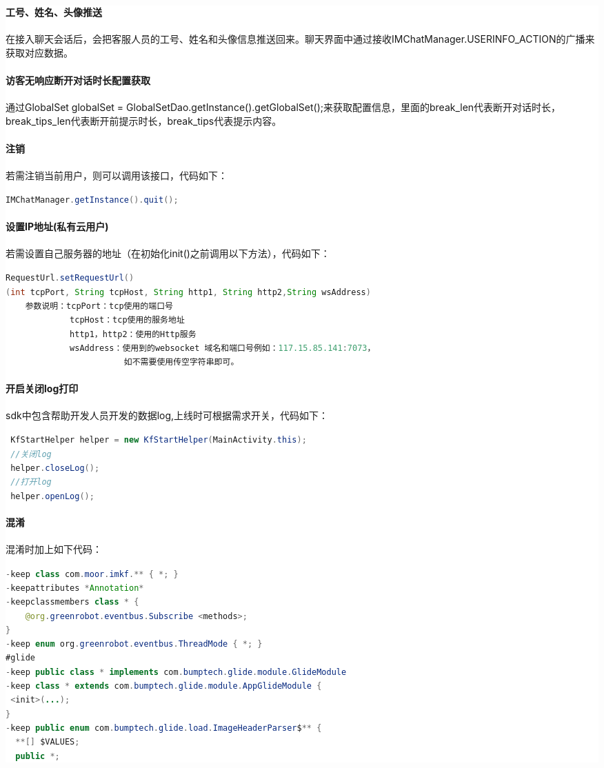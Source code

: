 
#### 工号、姓名、头像推送


在接入聊天会话后，会把客服人员的工号、姓名和头像信息推送回来。聊天界面中通过接收IMChatManager.USERINFO_ACTION的广播来获取对应数据。


#### 访客无响应断开对话时长配置获取


通过GlobalSet globalSet = GlobalSetDao.getInstance().getGlobalSet();来获取配置信息，里面的break_len代表断开对话时长，break_tips_len代表断开前提示时长，break_tips代表提示内容。


#### 注销


若需注销当前用户，则可以调用该接口，代码如下：


```java
IMChatManager.getInstance().quit();
```


#### 设置IP地址(私有云用户)
若需设置自己服务器的地址（在初始化init()之前调用以下方法），代码如下：


```java
RequestUrl.setRequestUrl()
(int tcpPort, String tcpHost, String http1, String http2,String wsAddress)
    参数说明：tcpPort：tcp使用的端口号
             tcpHost：tcp使用的服务地址
             http1，http2：使用的Http服务
             wsAddress：使用到的websocket 域名和端口号例如：117.15.85.141:7073，
                        如不需要使用传空字符串即可。
```


#### 开启关闭log打印


sdk中包含帮助开发人员开发的数据log,上线时可根据需求开关，代码如下：


```java
 KfStartHelper helper = new KfStartHelper(MainActivity.this);
 //关闭log
 helper.closeLog();
 //打开log
 helper.openLog();
```


#### 混淆


混淆时加上如下代码：


```java
-keep class com.moor.imkf.** { *; }
-keepattributes *Annotation*
-keepclassmembers class * {
    @org.greenrobot.eventbus.Subscribe <methods>;
}
-keep enum org.greenrobot.eventbus.ThreadMode { *; }
#glide
-keep public class * implements com.bumptech.glide.module.GlideModule
-keep class * extends com.bumptech.glide.module.AppGlideModule {
 <init>(...);
}
-keep public enum com.bumptech.glide.load.ImageHeaderParser$** {
  **[] $VALUES;
  public *;
```